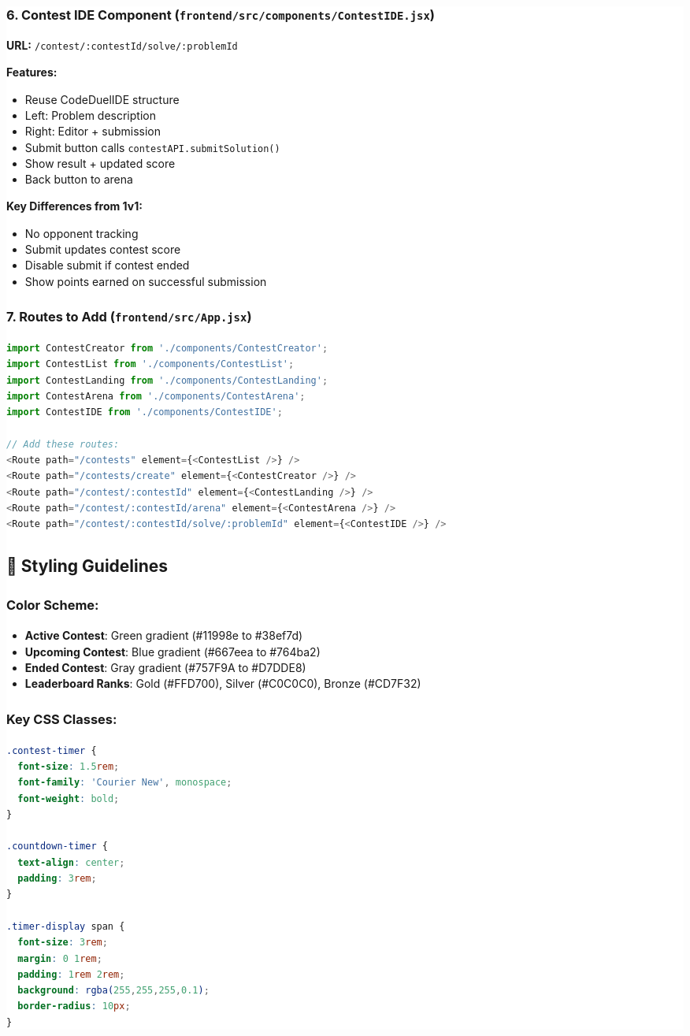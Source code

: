 ### 6. Contest IDE Component (`frontend/src/components/ContestIDE.jsx`)

**URL:** `/contest/:contestId/solve/:problemId`

**Features:**
- Reuse CodeDuelIDE structure
- Left: Problem description
- Right: Editor + submission
- Submit button calls `contestAPI.submitSolution()`
- Show result + updated score
- Back button to arena

**Key Differences from 1v1:**
- No opponent tracking
- Submit updates contest score
- Disable submit if contest ended
- Show points earned on successful submission

### 7. Routes to Add (`frontend/src/App.jsx`)

```javascript
import ContestCreator from './components/ContestCreator';
import ContestList from './components/ContestList';
import ContestLanding from './components/ContestLanding';
import ContestArena from './components/ContestArena';
import ContestIDE from './components/ContestIDE';

// Add these routes:
<Route path="/contests" element={<ContestList />} />
<Route path="/contests/create" element={<ContestCreator />} />
<Route path="/contest/:contestId" element={<ContestLanding />} />
<Route path="/contest/:contestId/arena" element={<ContestArena />} />
<Route path="/contest/:contestId/solve/:problemId" element={<ContestIDE />} />
```

## 🎨 Styling Guidelines

### Color Scheme:
- **Active Contest**: Green gradient (#11998e to #38ef7d)
- **Upcoming Contest**: Blue gradient (#667eea to #764ba2)
- **Ended Contest**: Gray gradient (#757F9A to #D7DDE8)
- **Leaderboard Ranks**: Gold (#FFD700), Silver (#C0C0C0), Bronze (#CD7F32)

### Key CSS Classes:
```css
.contest-timer {
  font-size: 1.5rem;
  font-family: 'Courier New', monospace;
  font-weight: bold;
}

.countdown-timer {
  text-align: center;
  padding: 3rem;
}

.timer-display span {
  font-size: 3rem;
  margin: 0 1rem;
  padding: 1rem 2rem;
  background: rgba(255,255,255,0.1);
  border-radius: 10px;
}
```